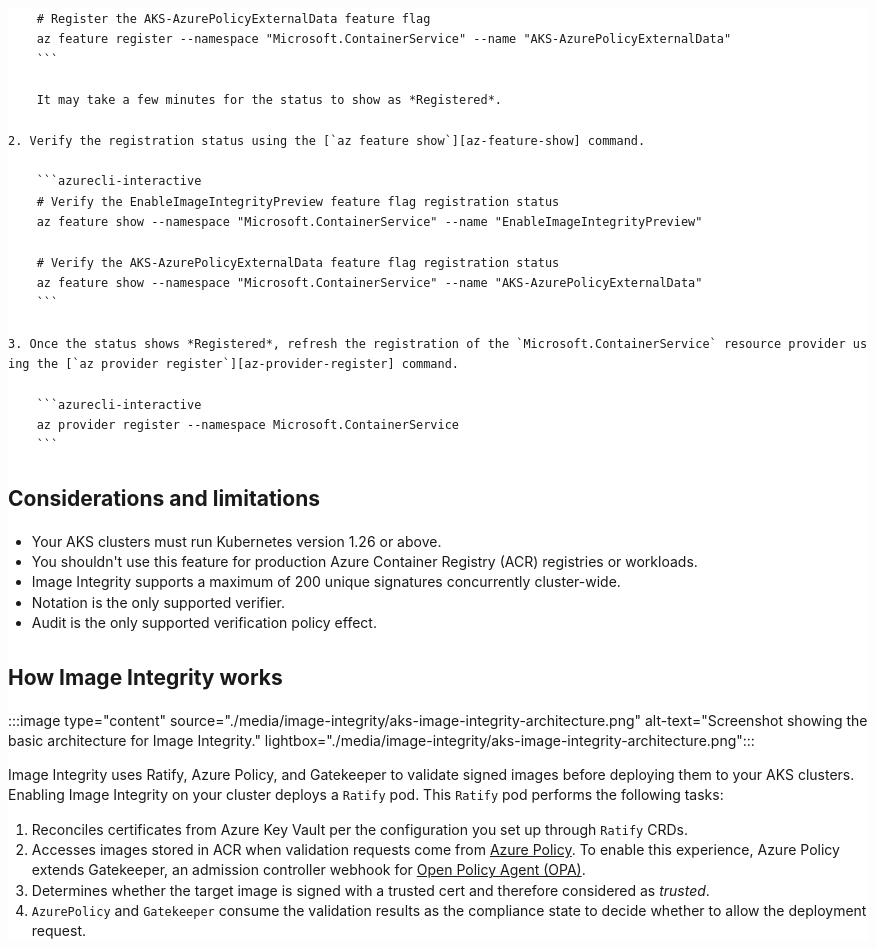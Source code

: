         # Register the AKS-AzurePolicyExternalData feature flag
        az feature register --namespace "Microsoft.ContainerService" --name "AKS-AzurePolicyExternalData"
        ```

        It may take a few minutes for the status to show as *Registered*.

    2. Verify the registration status using the [`az feature show`][az-feature-show] command.

        ```azurecli-interactive
        # Verify the EnableImageIntegrityPreview feature flag registration status
        az feature show --namespace "Microsoft.ContainerService" --name "EnableImageIntegrityPreview"

        # Verify the AKS-AzurePolicyExternalData feature flag registration status
        az feature show --namespace "Microsoft.ContainerService" --name "AKS-AzurePolicyExternalData"
        ```

    3. Once the status shows *Registered*, refresh the registration of the `Microsoft.ContainerService` resource provider using the [`az provider register`][az-provider-register] command.

        ```azurecli-interactive
        az provider register --namespace Microsoft.ContainerService
        ```

## Considerations and limitations

* Your AKS clusters must run Kubernetes version 1.26 or above.
* You shouldn't use this feature for production Azure Container Registry (ACR) registries or workloads.
* Image Integrity supports a maximum of 200 unique signatures concurrently cluster-wide.
* Notation is the only supported verifier.
* Audit is the only supported verification policy effect.

## How Image Integrity works

:::image type="content" source="./media/image-integrity/aks-image-integrity-architecture.png" alt-text="Screenshot showing the basic architecture for Image Integrity." lightbox="./media/image-integrity/aks-image-integrity-architecture.png":::

Image Integrity uses Ratify, Azure Policy, and Gatekeeper to validate signed images before deploying them to your AKS clusters. Enabling Image Integrity on your cluster deploys a `Ratify` pod. This `Ratify` pod performs the following tasks:

1. Reconciles certificates from Azure Key Vault per the configuration you set up through `Ratify` CRDs.
2. Accesses images stored in ACR when validation requests come from [Azure Policy](../governance/policy/concepts/policy-for-kubernetes.md). To enable this experience, Azure Policy extends Gatekeeper, an admission controller webhook for [Open Policy Agent (OPA)](https://www.openpolicyagent.org/).
3. Determines whether the target image is signed with a trusted cert and therefore considered as *trusted*.
4. `AzurePolicy` and `Gatekeeper` consume the validation results as the compliance state to decide whether to allow the deployment request.


[az-feature-register]: /cli/azure/feature#az_feature_register
[az-feature-show]: /cli/azure/feature#az_feature_show
[az-provider-register]: /cli/azure/provider#az_provider_register
[az-policy-assignment-create]: /cli/azure/policy/assignment#az_policy_assignment_create
[az-aks-update]: /cli/azure/aks#az_aks_update
[azure-cli-install]: /cli/azure/install-azure-cli
[azure-powershell-install]: /powershell/azure/install-az-ps
[az-policy-assignment-delete]: /cli/azure/policy/assignment#az_policy_assignment_delete
[az-policy-remediation-create]: /cli/azure/policy/remediation#az_policy_remediation_create
[ratify]: https://github.com/deislabs/ratify
[image-integrity-policy]: https://portal.azure.com/#blade/Microsoft_Azure_Policy/PolicyDetailBlade/definitionId/%2Fproviders%2FMicrosoft.Authorization%2FpolicyDefinitions%2Fcf426bb8-b320-4321-8545-1b784a5df3a4
